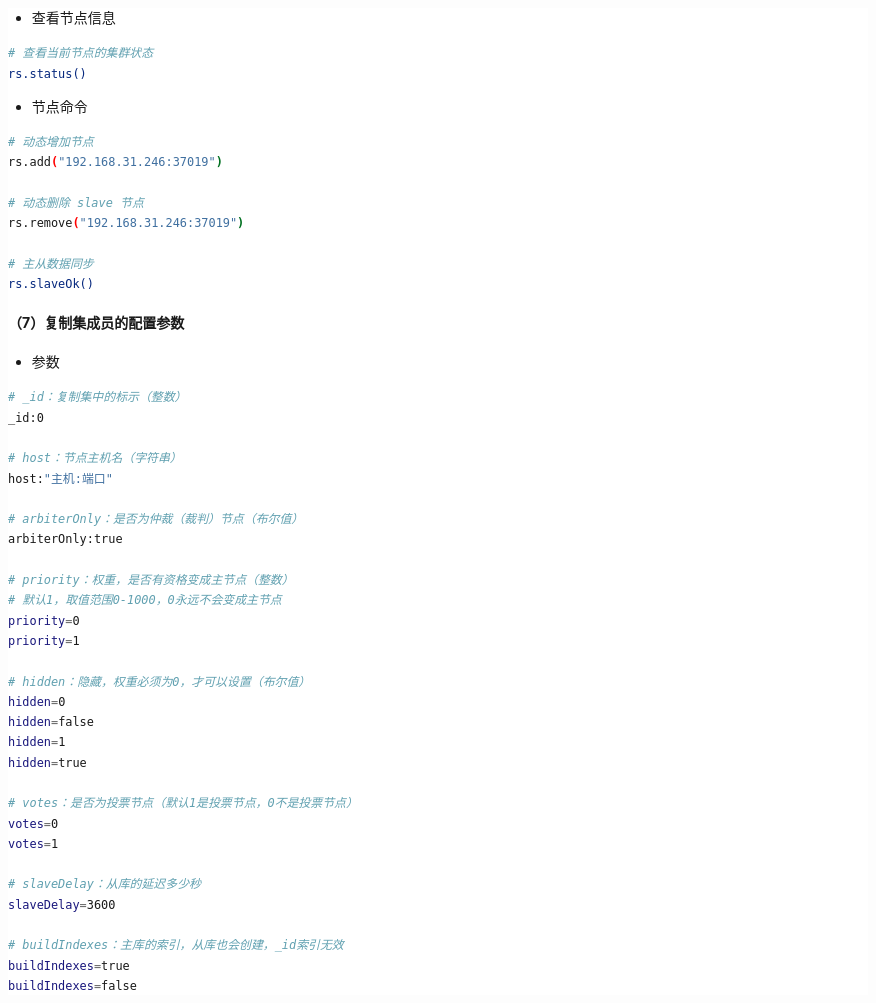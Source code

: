 - 查看节点信息

```bash
# 查看当前节点的集群状态
rs.status()
```

- 节点命令

```bash
# 动态增加节点
rs.add("192.168.31.246:37019") 

# 动态删除 slave 节点
rs.remove("192.168.31.246:37019")

# 主从数据同步
rs.slaveOk()
```



#### （7）复制集成员的配置参数

- 参数

```bash
# _id：复制集中的标示（整数）
_id:0

# host：节点主机名（字符串）
host:"主机:端口"

# arbiterOnly：是否为仲裁（裁判）节点（布尔值）
arbiterOnly:true

# priority：权重，是否有资格变成主节点（整数）
# 默认1，取值范围0-1000，0永远不会变成主节点
priority=0
priority=1

# hidden：隐藏，权重必须为0，才可以设置（布尔值）
hidden=0
hidden=false
hidden=1
hidden=true

# votes：是否为投票节点（默认1是投票节点，0不是投票节点）
votes=0
votes=1

# slaveDelay：从库的延迟多少秒
slaveDelay=3600

# buildIndexes：主库的索引，从库也会创建，_id索引无效
buildIndexes=true
buildIndexes=false
```
